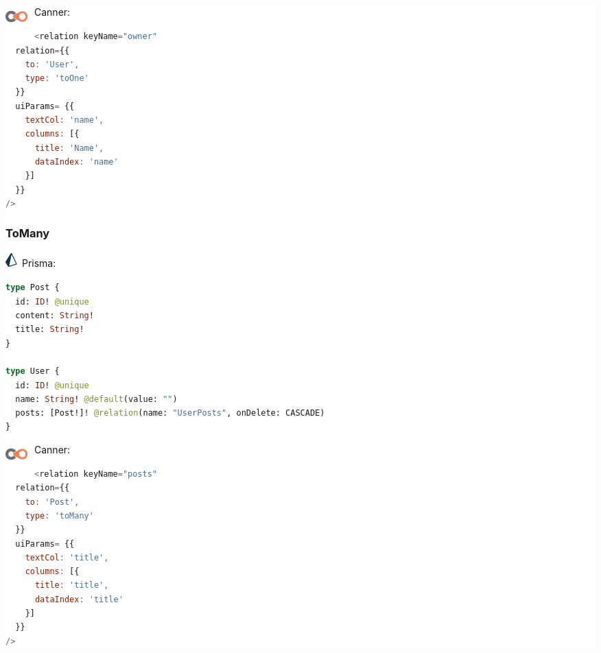 <img width="32" height="32" src="/img/icon.png" style="float: left; margin: 0px 10px 15px 0px;" /> Canner:
``` js
<relation keyName="owner"
  relation={{
    to: 'User',
    type: 'toOne'
  }}
  uiParams= {{
    textCol: 'name',
    columns: [{
      title: 'Name',
      dataIndex: 'name'
    }]
  }}
/>
```

### ToMany
<svg viewBox="0 0 32 32" width="20" height="20" xmlns="http://www.w3.org/2000/svg"><path d="M26.327 24.38L15.32 1.01A1.766 1.766 0 0 0 13.816.002a1.747 1.747 0 0 0-1.608.834L.272 20.169a1.808 1.808 0 0 0 .021 1.941l5.835 9.038a1.877 1.877 0 0 0 2.108.775l16.936-5.009c.518-.154.943-.52 1.165-1.007a1.816 1.816 0 0 0-.01-1.527zm-2.465 1.002l-14.37 4.25a.602.602 0 0 1-.767-.692l5.133-24.585c.096-.46.732-.533.932-.107l9.505 20.184c.18.38-.025.83-.433.95z" fill="#0C344B"></path></g></g></svg> Prisma:
```graphql
type Post {
  id: ID! @unique
  content: String!
  title: String!
}

type User {
  id: ID! @unique
  name: String! @default(value: "")
  posts: [Post!]! @relation(name: "UserPosts", onDelete: CASCADE)
}
```

<img width="32" height="32" src="/img/icon.png" style="float: left; margin: 0px 10px 15px 0px;" /> Canner:
``` js
<relation keyName="posts"
  relation={{
    to: 'Post',
    type: 'toMany'
  }}
  uiParams= {{
    textCol: 'title',
    columns: [{
      title: 'title',
      dataIndex: 'title'
    }]
  }}
/>
```
